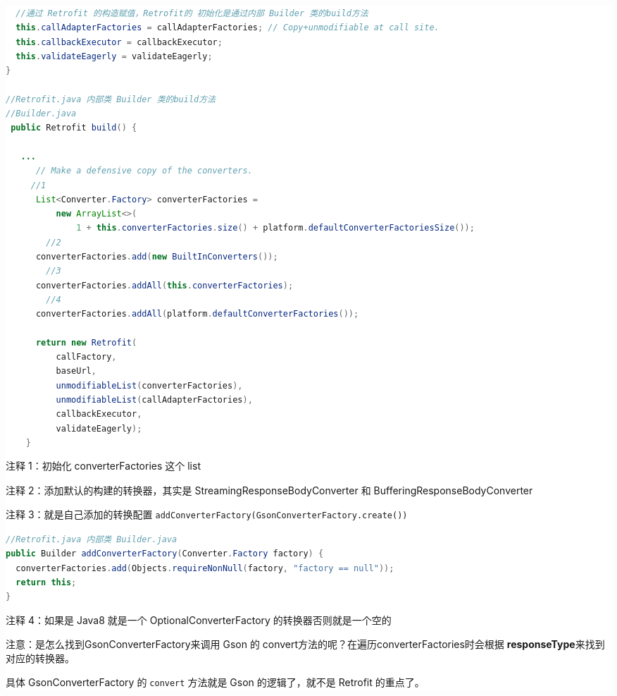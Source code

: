 ```java
  //通过 Retrofit 的构造赋值，Retrofit的 初始化是通过内部 Builder 类的build方法
  this.callAdapterFactories = callAdapterFactories; // Copy+unmodifiable at call site.
  this.callbackExecutor = callbackExecutor;
  this.validateEagerly = validateEagerly;
}

//Retrofit.java 内部类 Builder 类的build方法
//Builder.java
 public Retrofit build() {
   
   ...
      // Make a defensive copy of the converters.
     //1
      List<Converter.Factory> converterFactories =
          new ArrayList<>(
              1 + this.converterFactories.size() + platform.defaultConverterFactoriesSize());
   		//2
      converterFactories.add(new BuiltInConverters());
   		//3
      converterFactories.addAll(this.converterFactories);
   		//4
      converterFactories.addAll(platform.defaultConverterFactories());

      return new Retrofit(
          callFactory,
          baseUrl,
          unmodifiableList(converterFactories),
          unmodifiableList(callAdapterFactories),
          callbackExecutor,
          validateEagerly);
    }
```

注释 1：初始化 converterFactories 这个 list

注释 2：添加默认的构建的转换器，其实是 StreamingResponseBodyConverter 和 BufferingResponseBodyConverter

注释 3：就是自己添加的转换配置 `addConverterFactory(GsonConverterFactory.create())`

```java
//Retrofit.java 内部类 Builder.java
public Builder addConverterFactory(Converter.Factory factory) {
  converterFactories.add(Objects.requireNonNull(factory, "factory == null"));
  return this;
}
```

注释 4：如果是 Java8 就是一个 OptionalConverterFactory 的转换器否则就是一个空的

注意：是怎么找到GsonConverterFactory来调用 Gson 的 convert方法的呢？在遍历converterFactories时会根据 **responseType**来找到对应的转换器。

具体 GsonConverterFactory 的 `convert` 方法就是 Gson 的逻辑了，就不是 Retrofit 的重点了。
